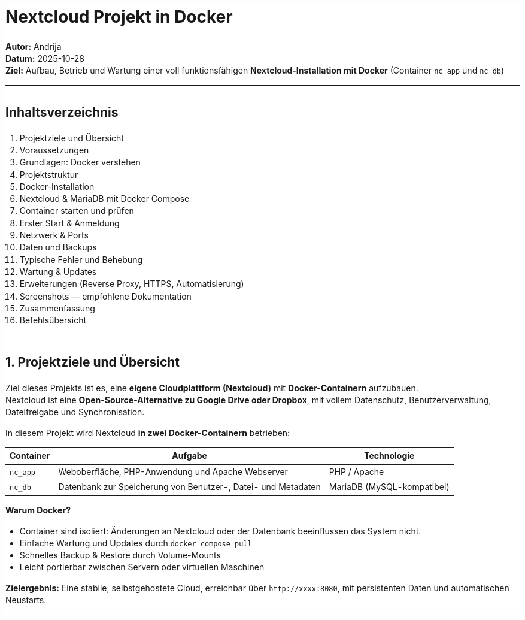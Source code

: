 #  Nextcloud Projekt in Docker
**Autor:** Andrija  
**Datum:** 2025-10-28  
**Ziel:** Aufbau, Betrieb und Wartung einer voll funktionsfähigen **Nextcloud-Installation mit Docker** (Container `nc_app` und `nc_db`)

---

##  Inhaltsverzeichnis
1. Projektziele und Übersicht  
2. Voraussetzungen  
3. Grundlagen: Docker verstehen  
4. Projektstruktur  
5. Docker-Installation  
6. Nextcloud & MariaDB mit Docker Compose  
7. Container starten und prüfen  
8. Erster Start & Anmeldung  
9. Netzwerk & Ports  
10. Daten und Backups  
11. Typische Fehler und Behebung  
12. Wartung & Updates  
13. Erweiterungen (Reverse Proxy, HTTPS, Automatisierung)  
14. Screenshots — empfohlene Dokumentation  
15. Zusammenfassung  
16. Befehlsübersicht  

---

## 1.  Projektziele und Übersicht

Ziel dieses Projekts ist es, eine **eigene Cloudplattform (Nextcloud)** mit **Docker-Containern** aufzubauen.  
Nextcloud ist eine **Open-Source-Alternative zu Google Drive oder Dropbox**, mit vollem Datenschutz, Benutzerverwaltung, Dateifreigabe und Synchronisation.

In diesem Projekt wird Nextcloud **in zwei Docker-Containern** betrieben:

| Container | Aufgabe | Technologie |
|------------|----------|-------------|
| `nc_app` | Weboberfläche, PHP-Anwendung und Apache Webserver | PHP / Apache |
| `nc_db` | Datenbank zur Speicherung von Benutzer-, Datei- und Metadaten | MariaDB (MySQL-kompatibel) |

 **Warum Docker?**
- Container sind isoliert: Änderungen an Nextcloud oder der Datenbank beeinflussen das System nicht.  
- Einfache Wartung und Updates durch `docker compose pull`  
- Schnelles Backup & Restore durch Volume-Mounts  
- Leicht portierbar zwischen Servern oder virtuellen Maschinen

 **Zielergebnis:**
Eine stabile, selbstgehostete Cloud, erreichbar über `http://xxxx:8080`, mit persistenten Daten und automatischen Neustarts.

---